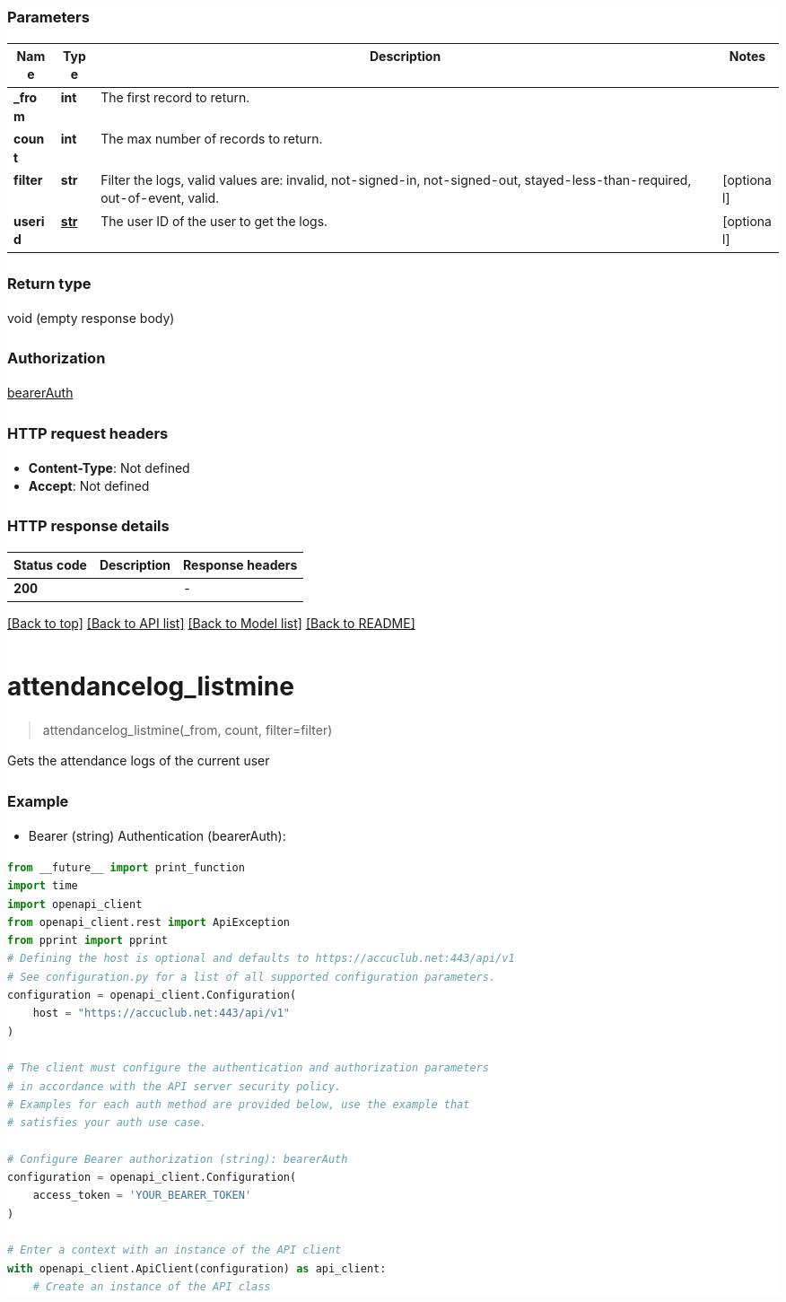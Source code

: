 ### Parameters

Name | Type | Description  | Notes
------------- | ------------- | ------------- | -------------
 **_from** | **int**| The first record to return. | 
 **count** | **int**| The max number of records to return. | 
 **filter** | **str**| Filter the logs, valid values are: invalid, not-signed-in, not-signed-out, stayed-less-than-required, out-of-event, valid. | [optional] 
 **userid** | [**str**](.md)| The user ID of the user to get the logs. | [optional] 

### Return type

void (empty response body)

### Authorization

[bearerAuth](../README.md#bearerAuth)

### HTTP request headers

 - **Content-Type**: Not defined
 - **Accept**: Not defined

### HTTP response details
| Status code | Description | Response headers |
|-------------|-------------|------------------|
**200** |  |  -  |

[[Back to top]](#) [[Back to API list]](../README.md#documentation-for-api-endpoints) [[Back to Model list]](../README.md#documentation-for-models) [[Back to README]](../README.md)

# **attendancelog_listmine**
> attendancelog_listmine(_from, count, filter=filter)

Gets the attendance logs of the current user

### Example

* Bearer (string) Authentication (bearerAuth):
```python
from __future__ import print_function
import time
import openapi_client
from openapi_client.rest import ApiException
from pprint import pprint
# Defining the host is optional and defaults to https://accuclub.net:443/api/v1
# See configuration.py for a list of all supported configuration parameters.
configuration = openapi_client.Configuration(
    host = "https://accuclub.net:443/api/v1"
)

# The client must configure the authentication and authorization parameters
# in accordance with the API server security policy.
# Examples for each auth method are provided below, use the example that
# satisfies your auth use case.

# Configure Bearer authorization (string): bearerAuth
configuration = openapi_client.Configuration(
    access_token = 'YOUR_BEARER_TOKEN'
)

# Enter a context with an instance of the API client
with openapi_client.ApiClient(configuration) as api_client:
    # Create an instance of the API class
```